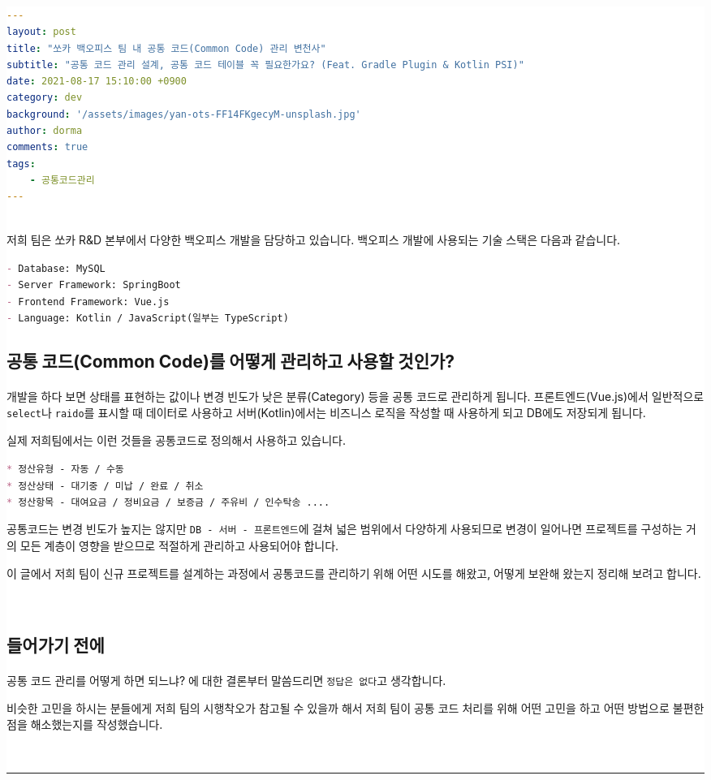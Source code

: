 ```yaml
---
layout: post
title: "쏘카 백오피스 팀 내 공통 코드(Common Code) 관리 변천사"
subtitle: "공통 코드 관리 설계, 공통 코드 테이블 꼭 필요한가요? (Feat. Gradle Plugin & Kotlin PSI)"
date: 2021-08-17 15:10:00 +0900
category: dev
background: '/assets/images/yan-ots-FF14FKgecyM-unsplash.jpg'
author: dorma
comments: true
tags:
    - 공통코드관리
---
```



<br>
저희 팀은 쏘카 R&D 본부에서 다양한 백오피스 개발을 담당하고 있습니다. 백오피스 개발에 사용되는 기술 스택은 다음과 같습니다.

```markdown
- Database: MySQL
- Server Framework: SpringBoot
- Frontend Framework: Vue.js
- Language: Kotlin / JavaScript(일부는 TypeScript)
```
## 공통 코드(Common Code)를 어떻게 관리하고 사용할 것인가?

개발을 하다 보면 상태를 표현하는 값이나 변경 빈도가 낮은 분류(Category) 등을 공통 코드로 관리하게 됩니다.
프론트엔드(Vue.js)에서 일반적으로 `select`나 `raido`를 표시할 때 데이터로 사용하고 서버(Kotlin)에서는 비즈니스 로직을 작성할 때 사용하게 되고 DB에도 저장되게 됩니다.

실제 저희팀에서는 이런 것들을 공통코드로 정의해서 사용하고 있습니다.
```markdown
* 정산유형 - 자동 / 수동
* 정산상태 - 대기중 / 미납 / 완료 / 취소
* 정산항목 - 대여요금 / 정비요금 / 보증금 / 주유비 / 인수탁송 ....
```

공통코드는 변경 빈도가 높지는 않지만 `DB - 서버 - 프론트엔드`에 걸쳐 넓은 범위에서 다양하게 사용되므로 변경이 일어나면 프로젝트를 구성하는 거의 모든 계층이 영향을 받으므로 적절하게 관리하고 사용되어야 합니다.

이 글에서 저희 팀이 신규 프로젝트를 설계하는 과정에서 공통코드를 관리하기 위해 어떤 시도를 해왔고, 어떻게 보완해 왔는지 정리해 보려고 합니다.

<br>

## 들어가기 전에
공통 코드 관리를 어떻게 하면 되느냐? 에 대한 결론부터 말씀드리면 `정답은 없다`고 생각합니다.

비슷한 고민을 하시는 분들에게 저희 팀의 시행착오가 참고될 수 있을까 해서 저희 팀이 공통 코드 처리를 위해 어떤 고민을 하고 어떤 방법으로 불편한 점을 해소했는지를 작성했습니다.

<br>

---
